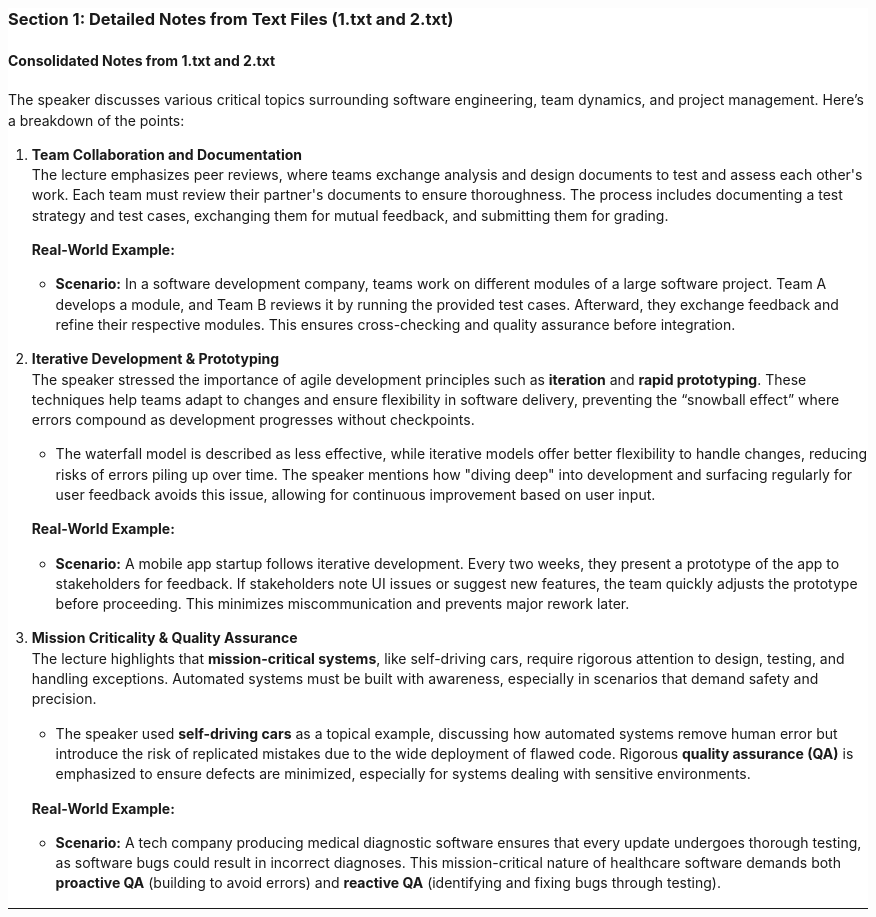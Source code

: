 ### Section 1: Detailed Notes from Text Files (1.txt and 2.txt)

#### Consolidated Notes from **1.txt** and **2.txt**

The speaker discusses various critical topics surrounding software engineering, team dynamics, and project management. Here’s a breakdown of the points:

1. **Team Collaboration and Documentation**  
   The lecture emphasizes peer reviews, where teams exchange analysis and design documents to test and assess each other's work. Each team must review their partner's documents to ensure thoroughness. The process includes documenting a test strategy and test cases, exchanging them for mutual feedback, and submitting them for grading.

   **Real-World Example:**

   - **Scenario:** In a software development company, teams work on different modules of a large software project. Team A develops a module, and Team B reviews it by running the provided test cases. Afterward, they exchange feedback and refine their respective modules. This ensures cross-checking and quality assurance before integration.

2. **Iterative Development & Prototyping**  
   The speaker stressed the importance of agile development principles such as **iteration** and **rapid prototyping**. These techniques help teams adapt to changes and ensure flexibility in software delivery, preventing the “snowball effect” where errors compound as development progresses without checkpoints.

   - The waterfall model is described as less effective, while iterative models offer better flexibility to handle changes, reducing risks of errors piling up over time. The speaker mentions how "diving deep" into development and surfacing regularly for user feedback avoids this issue, allowing for continuous improvement based on user input.

   **Real-World Example:**

   - **Scenario:** A mobile app startup follows iterative development. Every two weeks, they present a prototype of the app to stakeholders for feedback. If stakeholders note UI issues or suggest new features, the team quickly adjusts the prototype before proceeding. This minimizes miscommunication and prevents major rework later.

3. **Mission Criticality & Quality Assurance**  
   The lecture highlights that **mission-critical systems**, like self-driving cars, require rigorous attention to design, testing, and handling exceptions. Automated systems must be built with awareness, especially in scenarios that demand safety and precision.

   - The speaker used **self-driving cars** as a topical example, discussing how automated systems remove human error but introduce the risk of replicated mistakes due to the wide deployment of flawed code. Rigorous **quality assurance (QA)** is emphasized to ensure defects are minimized, especially for systems dealing with sensitive environments.

   **Real-World Example:**

   - **Scenario:** A tech company producing medical diagnostic software ensures that every update undergoes thorough testing, as software bugs could result in incorrect diagnoses. This mission-critical nature of healthcare software demands both **proactive QA** (building to avoid errors) and **reactive QA** (identifying and fixing bugs through testing).

---